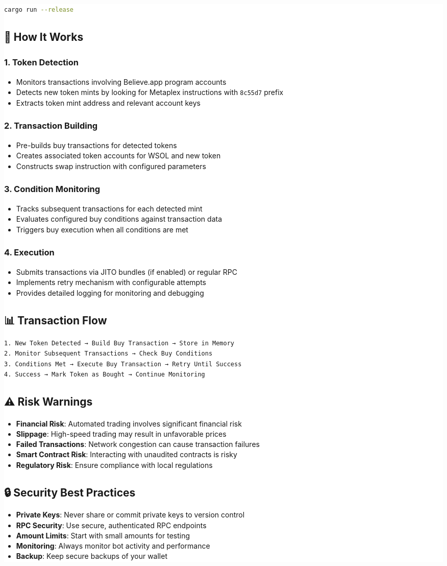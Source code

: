 ```bash
cargo run --release
```

## 🔧 How It Works

### 1. **Token Detection**
- Monitors transactions involving Believe.app program accounts
- Detects new token mints by looking for Metaplex instructions with `8c55d7` prefix
- Extracts token mint address and relevant account keys

### 2. **Transaction Building**
- Pre-builds buy transactions for detected tokens
- Creates associated token accounts for WSOL and new token
- Constructs swap instruction with configured parameters

### 3. **Condition Monitoring**
- Tracks subsequent transactions for each detected mint
- Evaluates configured buy conditions against transaction data
- Triggers buy execution when all conditions are met

### 4. **Execution**
- Submits transactions via JITO bundles (if enabled) or regular RPC
- Implements retry mechanism with configurable attempts
- Provides detailed logging for monitoring and debugging

## 📊 Transaction Flow

```
1. New Token Detected → Build Buy Transaction → Store in Memory
2. Monitor Subsequent Transactions → Check Buy Conditions
3. Conditions Met → Execute Buy Transaction → Retry Until Success
4. Success → Mark Token as Bought → Continue Monitoring
```

## ⚠️ Risk Warnings

- **Financial Risk**: Automated trading involves significant financial risk
- **Slippage**: High-speed trading may result in unfavorable prices
- **Failed Transactions**: Network congestion can cause transaction failures
- **Smart Contract Risk**: Interacting with unaudited contracts is risky
- **Regulatory Risk**: Ensure compliance with local regulations

## 🔒 Security Best Practices

- **Private Keys**: Never share or commit private keys to version control
- **RPC Security**: Use secure, authenticated RPC endpoints
- **Amount Limits**: Start with small amounts for testing
- **Monitoring**: Always monitor bot activity and performance
- **Backup**: Keep secure backups of your wallet
